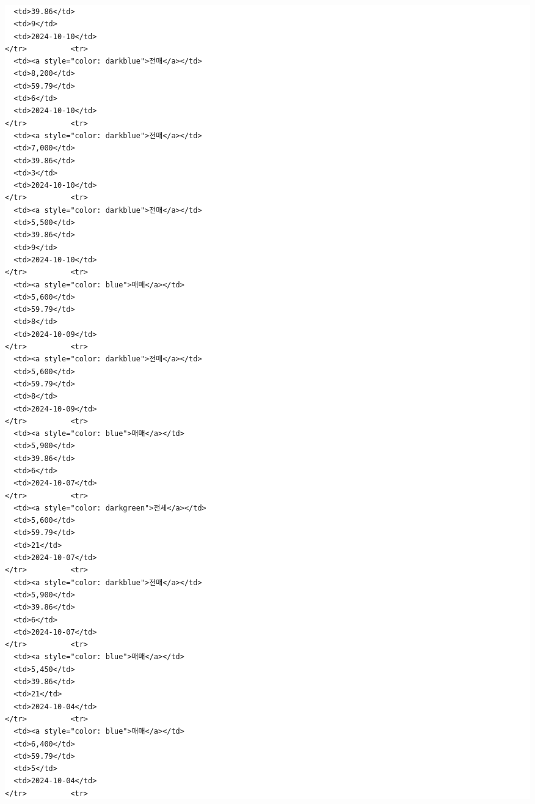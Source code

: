       <td>39.86</td>
      <td>9</td>
      <td>2024-10-10</td>
    </tr>          <tr>
      <td><a style="color: darkblue">전매</a></td>
      <td>8,200</td>
      <td>59.79</td>
      <td>6</td>
      <td>2024-10-10</td>
    </tr>          <tr>
      <td><a style="color: darkblue">전매</a></td>
      <td>7,000</td>
      <td>39.86</td>
      <td>3</td>
      <td>2024-10-10</td>
    </tr>          <tr>
      <td><a style="color: darkblue">전매</a></td>
      <td>5,500</td>
      <td>39.86</td>
      <td>9</td>
      <td>2024-10-10</td>
    </tr>          <tr>
      <td><a style="color: blue">매매</a></td>
      <td>5,600</td>
      <td>59.79</td>
      <td>8</td>
      <td>2024-10-09</td>
    </tr>          <tr>
      <td><a style="color: darkblue">전매</a></td>
      <td>5,600</td>
      <td>59.79</td>
      <td>8</td>
      <td>2024-10-09</td>
    </tr>          <tr>
      <td><a style="color: blue">매매</a></td>
      <td>5,900</td>
      <td>39.86</td>
      <td>6</td>
      <td>2024-10-07</td>
    </tr>          <tr>
      <td><a style="color: darkgreen">전세</a></td>
      <td>5,600</td>
      <td>59.79</td>
      <td>21</td>
      <td>2024-10-07</td>
    </tr>          <tr>
      <td><a style="color: darkblue">전매</a></td>
      <td>5,900</td>
      <td>39.86</td>
      <td>6</td>
      <td>2024-10-07</td>
    </tr>          <tr>
      <td><a style="color: blue">매매</a></td>
      <td>5,450</td>
      <td>39.86</td>
      <td>21</td>
      <td>2024-10-04</td>
    </tr>          <tr>
      <td><a style="color: blue">매매</a></td>
      <td>6,400</td>
      <td>59.79</td>
      <td>5</td>
      <td>2024-10-04</td>
    </tr>          <tr>